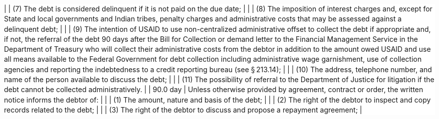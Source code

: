 |            |             (7) The debt is considered delinquent if it is not paid on the due date;                                                                                                                                                                                                                                                                                                                                                                                                                                                                                                                                          |
|            |             (8) The imposition of interest charges and, except for State and local governments and Indian tribes, penalty charges and administrative costs that may be assessed against a delinquent debt;                                                                                                                                                                                                                                                                                                                                                                                                                    |
|            |             (9) The intention of USAID to use non-centralized administrative offset to collect the debt if appropriate and, if not, the referral of the debt 90 days after the Bill for Collection or demand letter to the Financial Management Service in the Department of Treasury who will collect their administrative costs from the debtor in addition to the amount owed USAID and use all means available to the Federal Government for debt collection including administrative wage garnishment, use of collection agencies and reporting the indebtedness to a credit reporting bureau (see &#167;&#8201;213.14); |
|            |             (10) The address, telephone number, and name of the person available to discuss the debt;                                                                                                                                                                                                                                                                                                                                                                                                                                                                                                                         |
|            |             (11) The possibility of referral to the Department of Justice for litigation if the debt cannot be collected administratively.                                                                                                                                                                                                                                                                                                                                                                                                                                                                                    |
| 90.0 day   | Unless otherwise provided by agreement, contract or order, the written notice informs the debtor of:                                                                                                                                                                                                                                                                                                                                                                                                                                                                                                                          |
|            |             (1) The amount, nature and basis of the debt;                                                                                                                                                                                                                                                                                                                                                                                                                                                                                                                                                                     |
|            |             (2) The right of the debtor to inspect and copy records related to the debt;                                                                                                                                                                                                                                                                                                                                                                                                                                                                                                                                      |
|            |             (3) The right of the debtor to discuss and propose a repayment agreement;                                                                                                                                                                                                                                                                                                                                                                                                                                                                                                                                         |